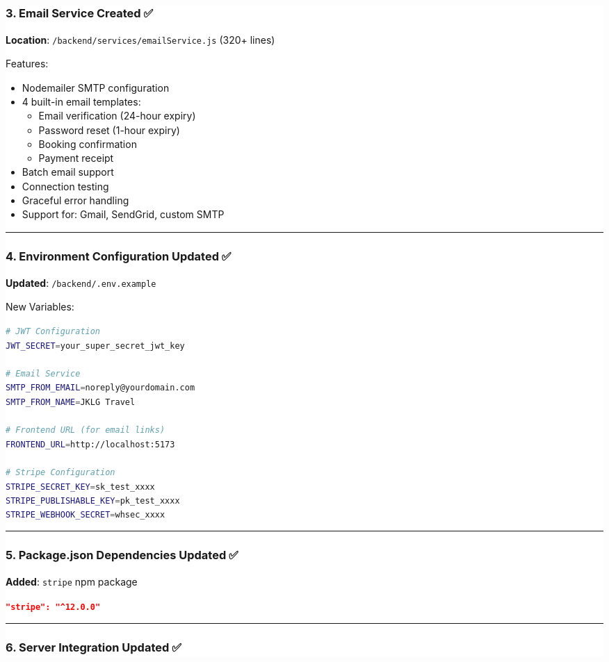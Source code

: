 
### 3. Email Service Created ✅

**Location**: `/backend/services/emailService.js` (320+ lines)

Features:

- Nodemailer SMTP configuration
- 4 built-in email templates:
  - Email verification (24-hour expiry)
  - Password reset (1-hour expiry)
  - Booking confirmation
  - Payment receipt
- Batch email support
- Connection testing
- Graceful error handling
- Support for: Gmail, SendGrid, custom SMTP

---

### 4. Environment Configuration Updated ✅

**Updated**: `/backend/.env.example`

New Variables:

```bash
# JWT Configuration
JWT_SECRET=your_super_secret_jwt_key

# Email Service
SMTP_FROM_EMAIL=noreply@yourdomain.com
SMTP_FROM_NAME=JKLG Travel

# Frontend URL (for email links)
FRONTEND_URL=http://localhost:5173

# Stripe Configuration
STRIPE_SECRET_KEY=sk_test_xxxx
STRIPE_PUBLISHABLE_KEY=pk_test_xxxx
STRIPE_WEBHOOK_SECRET=whsec_xxxx
```

---

### 5. Package.json Dependencies Updated ✅

**Added**: `stripe` npm package

```json
"stripe": "^12.0.0"
```

---

### 6. Server Integration Updated ✅
